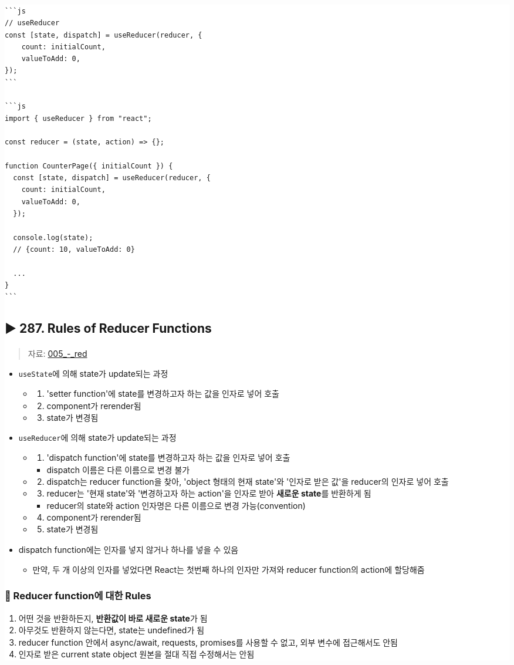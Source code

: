     ```js
    // useReducer
    const [state, dispatch] = useReducer(reducer, {
    	count: initialCount,
    	valueToAdd: 0,
    });
    ```

    ```js
    import { useReducer } from "react";

    const reducer = (state, action) => {};

    function CounterPage({ initialCount }) {
      const [state, dispatch] = useReducer(reducer, {
        count: initialCount,
        valueToAdd: 0,
      });

      console.log(state);
      // {count: 10, valueToAdd: 0}

      ...
    }
    ```

## ▶ 287. Rules of Reducer Functions

> 자료: [005\_-_red](https://github.com/hyejinny97/Modern-React-with-Redux/tree/master/18._Into_the_World_of_Reducers/005_-_red)

-   `useState`에 의해 state가 update되는 과정

    -   1. 'setter function'에 state를 변경하고자 하는 값을 인자로 넣어 호출
    -   2. component가 rerender됨
    -   3. state가 변경됨

-   `useReducer`에 의해 state가 update되는 과정

    -   1. 'dispatch function'에 state를 변경하고자 하는 값을 인자로 넣어 호출
        -   dispatch 이름은 다른 이름으로 변경 불가
    -   2. dispatch는 reducer function을 찾아, 'object 형태의 현재 state'와 '인자로 받은 값'을 reducer의 인자로 넣어 호출
    -   3. reducer는 '현재 state'와 '변경하고자 하는 action'을 인자로 받아 **새로운 state**를 반환하게 됨
        -   reducer의 state와 action 인자명은 다른 이름으로 변경 가능(convention)
    -   4. component가 rerender됨
    -   5. state가 변경됨

-   dispatch function에는 인자를 넣지 않거나 하나를 넣을 수 있음
    -   만약, 두 개 이상의 인자를 넣었다면 React는 첫번째 하나의 인자만 가져와 reducer function의 action에 할당해줌

### 🔹 Reducer function에 대한 Rules

1. 어떤 것을 반환하든지, **반환값이 바로 새로운 state**가 됨
2. 아무것도 반환하지 않는다면, state는 undefined가 됨
3. reducer function 안에서 async/await, requests, promises를 사용할 수 없고, 외부 변수에 접근해서도 안됨
4. 인자로 받은 current state object 원본을 절대 직접 수정해서는 안됨
